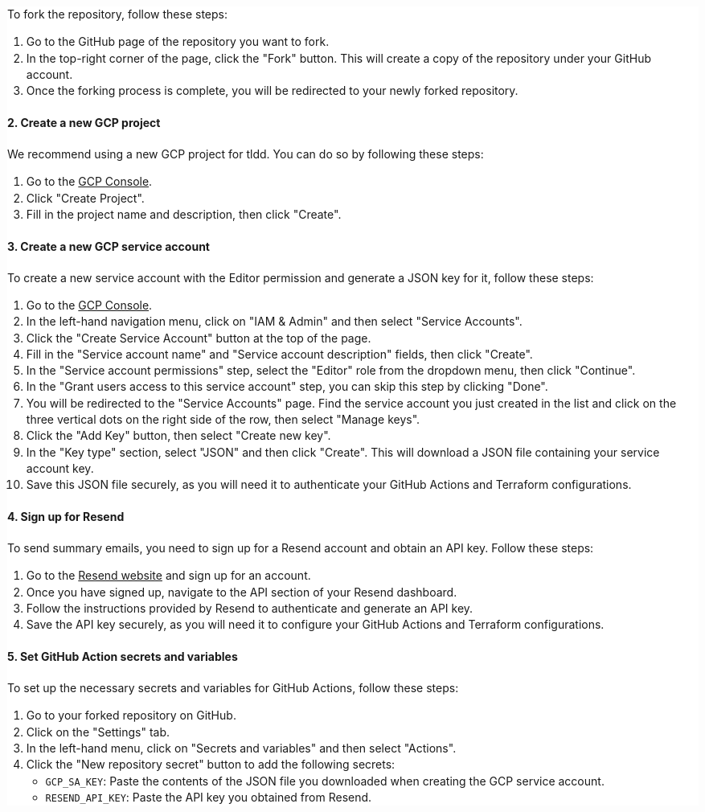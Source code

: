 To fork the repository, follow these steps:

1. Go to the GitHub page of the repository you want to fork.
2. In the top-right corner of the page, click the "Fork" button. This will create a copy of the repository under your GitHub account.
3. Once the forking process is complete, you will be redirected to your newly forked repository.

####  2. Create a new GCP project

We recommend using a new GCP project for tldd. You can do so by following these steps:

1. Go to the [GCP Console](https://console.cloud.google.com/).
2. Click "Create Project".
3. Fill in the project name and description, then click "Create".

#### 3. Create a new GCP service account

To create a new service account with the Editor permission and generate a JSON key for it, follow these steps:

1. Go to the [GCP Console](https://console.cloud.google.com/).
2. In the left-hand navigation menu, click on "IAM & Admin" and then select "Service Accounts".
3. Click the "Create Service Account" button at the top of the page.
4. Fill in the "Service account name" and "Service account description" fields, then click "Create".
5. In the "Service account permissions" step, select the "Editor" role from the dropdown menu, then click "Continue".
6. In the "Grant users access to this service account" step, you can skip this step by clicking "Done".
7. You will be redirected to the "Service Accounts" page. Find the service account you just created in the list and click on the three vertical dots on the right side of the row, then select "Manage keys".
8. Click the "Add Key" button, then select "Create new key".
9. In the "Key type" section, select "JSON" and then click "Create". This will download a JSON file containing your service account key.
10. Save this JSON file securely, as you will need it to authenticate your GitHub Actions and Terraform configurations.

#### 4. Sign up for Resend

To send summary emails, you need to sign up for a Resend account and obtain an API key. Follow these steps:

1. Go to the [Resend website](https://resend.com/) and sign up for an account.
2. Once you have signed up, navigate to the API section of your Resend dashboard.
3. Follow the instructions provided by Resend to authenticate and generate an API key.
4. Save the API key securely, as you will need it to configure your GitHub Actions and Terraform configurations.

#### 5. Set GitHub Action secrets and variables

To set up the necessary secrets and variables for GitHub Actions, follow these steps:

1. Go to your forked repository on GitHub.
2. Click on the "Settings" tab.
3. In the left-hand menu, click on "Secrets and variables" and then select "Actions".
4. Click the "New repository secret" button to add the following secrets:
   - `GCP_SA_KEY`: Paste the contents of the JSON file you downloaded when creating the GCP service account.
   - `RESEND_API_KEY`: Paste the API key you obtained from Resend.
